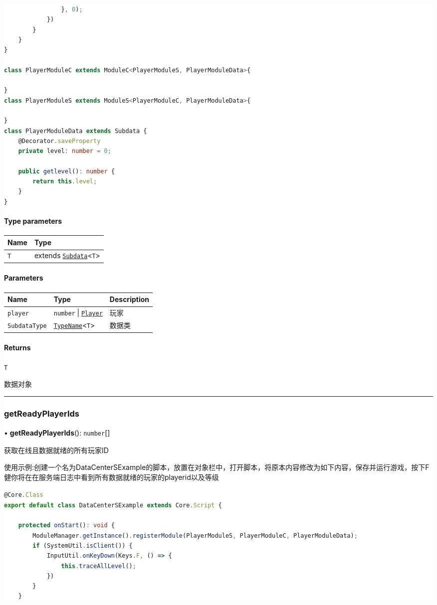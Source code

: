 ```ts
                }, 0);
            })
        }
    }
}

class PlayerModuleC extends ModuleC<PlayerModuleS, PlayerModuleData>{

}
class PlayerModuleS extends ModuleS<PlayerModuleC, PlayerModuleData>{

}
class PlayerModuleData extends Subdata {
    @Decorator.saveProperty
    private level: number = 0;

    public getlevel(): number {
        return this.level;
    }
}
```

#### Type parameters

| Name | Type |
| :------ | :------ |
| `T` | extends [`Subdata`](Extension.Subdata.md)<`T`\> |

#### Parameters

| Name | Type | Description |
| :------ | :------ | :------ |
| `player` | `number` \| [`Player`](Gameplay.Player.md) |  玩家 |
| `SubdataType` | [`TypeName`](../interfaces/Type.TypeName.md)<`T`\> |  数据类 |

#### Returns

`T`

数据对象

___

### getReadyPlayerIds <Score text="getReadyPlayerIds" /> 

• **getReadyPlayerIds**(): `number`[] <Badge type="tip" text="server" />

获取在线且数据就绪的所有玩家ID


使用示例:创建一个名为DataCenterSExample的脚本，放置在对象栏中，打开脚本，将原本内容修改为如下内容，保存并运行游戏，按下F健你将在在服务端日志中看到所有数据就绪的玩家的playerid以及等级
```ts
@Core.Class
export default class DataCenterSExample extends Core.Script {

    protected onStart(): void {
        ModuleManager.getInstance().registerModule(PlayerModuleS, PlayerModuleC, PlayerModuleData);
        if (SystemUtil.isClient()) {
            InputUtil.onKeyDown(Keys.F, () => {
                this.traceAllLevel();
            })
        }
    }

```